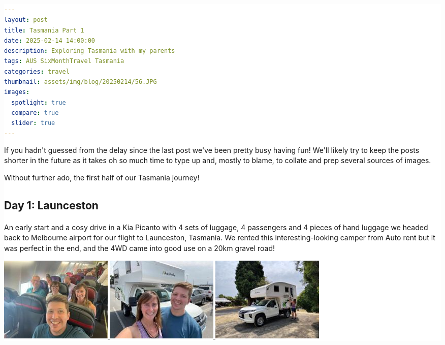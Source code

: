 ```yaml
---
layout: post
title: Tasmania Part 1
date: 2025-02-14 14:00:00
description: Exploring Tasmania with my parents
tags: AUS SixMonthTravel Tasmania
categories: travel
thumbnail: assets/img/blog/20250214/56.JPG
images:
  spotlight: true
  compare: true
  slider: true
---
```


If you hadn't guessed from the delay since the last post we've been pretty busy having fun! We'll likely try to keep the posts shorter in the future as it takes oh so much time to type up and, mostly to blame, to collate and prep several sources of images.

Without further ado, the first half of our Tasmania journey!

## Day 1: Launceston

An early start and a cosy drive in a Kia Picanto with 4 sets of luggage, 4 passengers and 
4 pieces of hand luggage we headed back to Melbourne airport for our flight to Launceston, 
Tasmania. We rented this interesting-looking camper from Auto rent but it was perfect in the end, 
and the 4WD came into good use on a 20km gravel road! 


<div class="spotlight-group">
    <a class="spotlight" href="/assets/img/blog/20250214/1.jpg">
        <img src="/assets/img/blog/20250214/s/1.jpg" />
    </a>
    <a class="spotlight" href="/assets/img/blog/20250214/2.jpg">
        <img src="/assets/img/blog/20250214/s/2.jpg" />
    </a>
    <a class="spotlight" href="/assets/img/blog/20250214/3.jpg">
        <img src="/assets/img/blog/20250214/s/3.jpg" />
    </a>